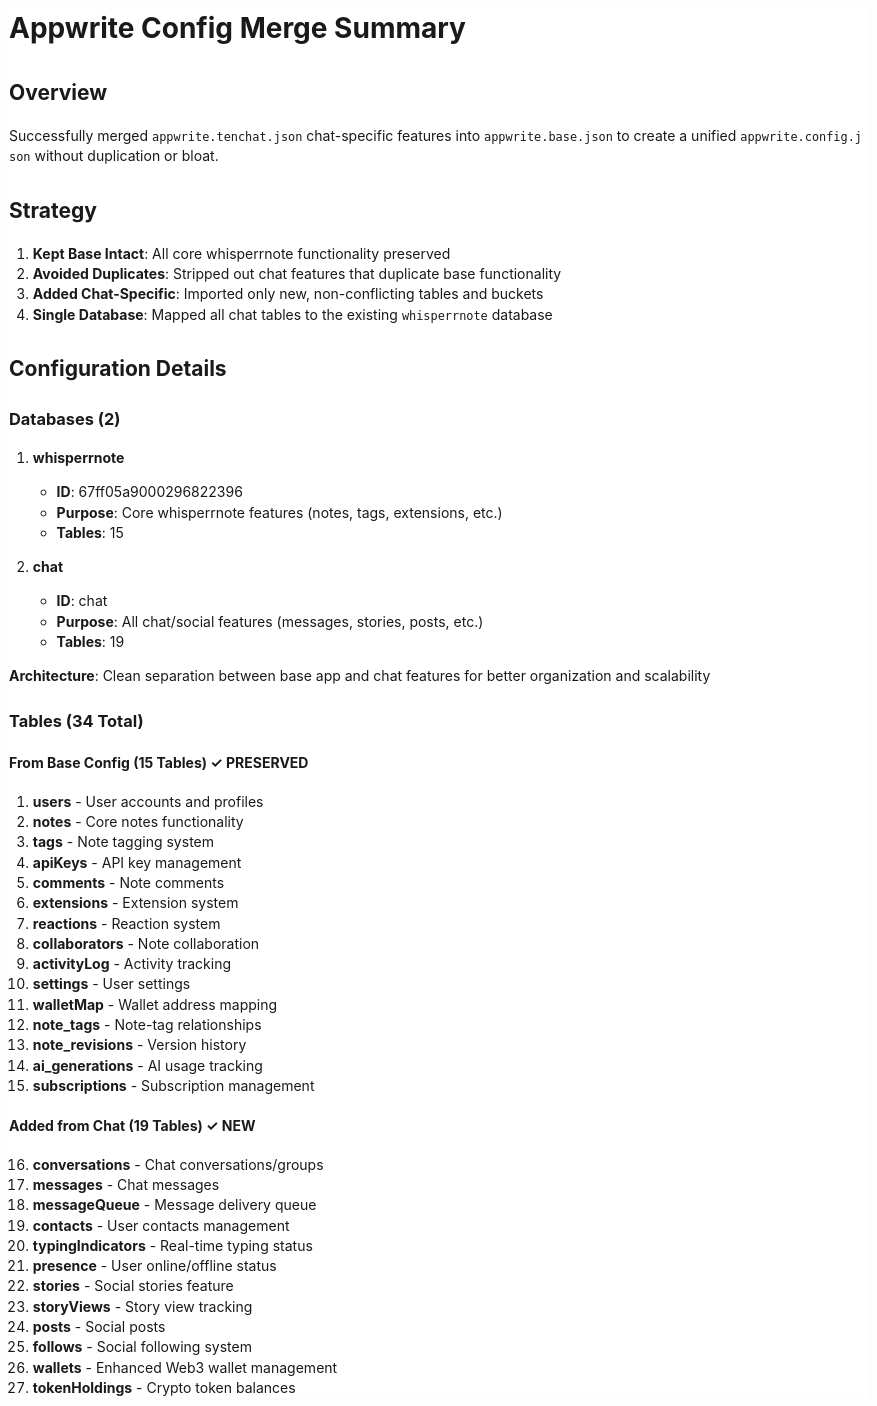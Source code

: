 # Appwrite Config Merge Summary

## Overview
Successfully merged `appwrite.tenchat.json` chat-specific features into `appwrite.base.json` to create a unified `appwrite.config.json` without duplication or bloat.

## Strategy
1. **Kept Base Intact**: All core whisperrnote functionality preserved
2. **Avoided Duplicates**: Stripped out chat features that duplicate base functionality
3. **Added Chat-Specific**: Imported only new, non-conflicting tables and buckets
4. **Single Database**: Mapped all chat tables to the existing `whisperrnote` database

## Configuration Details

### Databases (2)
1. **whisperrnote**
   - **ID**: 67ff05a9000296822396
   - **Purpose**: Core whisperrnote features (notes, tags, extensions, etc.)
   - **Tables**: 15
   
2. **chat**
   - **ID**: chat
   - **Purpose**: All chat/social features (messages, stories, posts, etc.)
   - **Tables**: 19

**Architecture**: Clean separation between base app and chat features for better organization and scalability

### Tables (34 Total)

#### From Base Config (15 Tables) ✓ PRESERVED
1. **users** - User accounts and profiles
2. **notes** - Core notes functionality
3. **tags** - Note tagging system
4. **apiKeys** - API key management
5. **comments** - Note comments
6. **extensions** - Extension system
7. **reactions** - Reaction system
8. **collaborators** - Note collaboration
9. **activityLog** - Activity tracking
10. **settings** - User settings
11. **walletMap** - Wallet address mapping
12. **note_tags** - Note-tag relationships
13. **note_revisions** - Version history
14. **ai_generations** - AI usage tracking
15. **subscriptions** - Subscription management

#### Added from Chat (19 Tables) ✓ NEW
16. **conversations** - Chat conversations/groups
17. **messages** - Chat messages
18. **messageQueue** - Message delivery queue
19. **contacts** - User contacts management
20. **typingIndicators** - Real-time typing status
21. **presence** - User online/offline status
22. **stories** - Social stories feature
23. **storyViews** - Story view tracking
24. **posts** - Social posts
25. **follows** - Social following system
26. **wallets** - Enhanced Web3 wallet management
27. **tokenHoldings** - Crypto token balances
